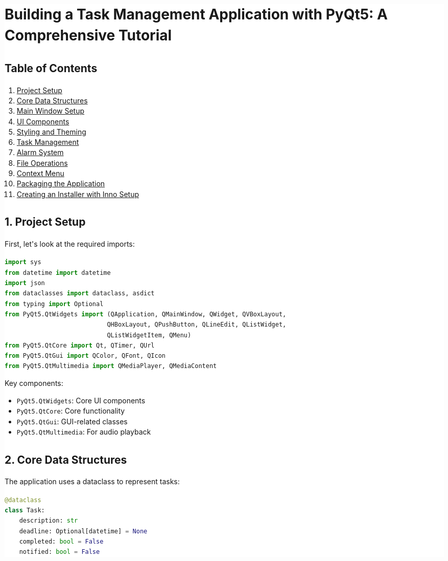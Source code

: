# Building a Task Management Application with PyQt5: A Comprehensive Tutorial

## Table of Contents
1. [Project Setup](#1-project-setup)
2. [Core Data Structures](#2-core-data-structures) 
3. [Main Window Setup](#3-main-window-setup)
4. [UI Components](#4-ui-components)
5. [Styling and Theming](#5-styling-and-theming)
6. [Task Management](#6-task-management)
7. [Alarm System](#7-alarm-system)
8. [File Operations](#8-file-operations)
9. [Context Menu](#9-context-menu)
10. [Packaging the Application](#10-packaging-the-application)
11. [Creating an Installer with Inno Setup](#11-creating-an-installer-with-inno-setup)

## 1. Project Setup

First, let's look at the required imports:
```python
import sys
from datetime import datetime
import json
from dataclasses import dataclass, asdict
from typing import Optional
from PyQt5.QtWidgets import (QApplication, QMainWindow, QWidget, QVBoxLayout, 
                            QHBoxLayout, QPushButton, QLineEdit, QListWidget, 
                            QListWidgetItem, QMenu)
from PyQt5.QtCore import Qt, QTimer, QUrl
from PyQt5.QtGui import QColor, QFont, QIcon
from PyQt5.QtMultimedia import QMediaPlayer, QMediaContent
```

Key components:
- `PyQt5.QtWidgets`: Core UI components
- `PyQt5.QtCore`: Core functionality
- `PyQt5.QtGui`: GUI-related classes
- `PyQt5.QtMultimedia`: For audio playback

## 2. Core Data Structures

The application uses a dataclass to represent tasks:

```python
@dataclass
class Task:
    description: str
    deadline: Optional[datetime] = None
    completed: bool = False
    notified: bool = False
```
